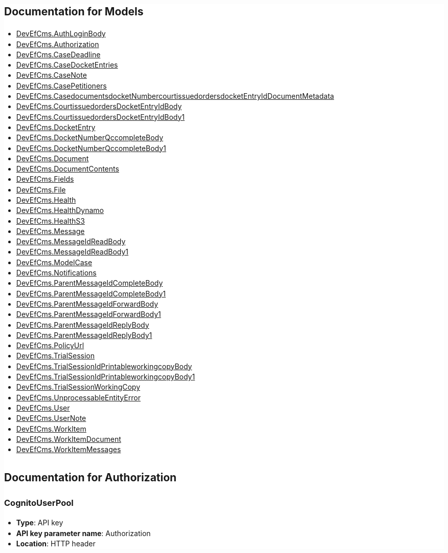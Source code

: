 ## Documentation for Models

 - [DevEfCms.AuthLoginBody](docs/AuthLoginBody.md)
 - [DevEfCms.Authorization](docs/Authorization.md)
 - [DevEfCms.CaseDeadline](docs/CaseDeadline.md)
 - [DevEfCms.CaseDocketEntries](docs/CaseDocketEntries.md)
 - [DevEfCms.CaseNote](docs/CaseNote.md)
 - [DevEfCms.CasePetitioners](docs/CasePetitioners.md)
 - [DevEfCms.CasedocumentsdocketNumbercourtissuedordersdocketEntryIdDocumentMetadata](docs/CasedocumentsdocketNumbercourtissuedordersdocketEntryIdDocumentMetadata.md)
 - [DevEfCms.CourtissuedordersDocketEntryIdBody](docs/CourtissuedordersDocketEntryIdBody.md)
 - [DevEfCms.CourtissuedordersDocketEntryIdBody1](docs/CourtissuedordersDocketEntryIdBody1.md)
 - [DevEfCms.DocketEntry](docs/DocketEntry.md)
 - [DevEfCms.DocketNumberQccompleteBody](docs/DocketNumberQccompleteBody.md)
 - [DevEfCms.DocketNumberQccompleteBody1](docs/DocketNumberQccompleteBody1.md)
 - [DevEfCms.Document](docs/Document.md)
 - [DevEfCms.DocumentContents](docs/DocumentContents.md)
 - [DevEfCms.Fields](docs/Fields.md)
 - [DevEfCms.File](docs/File.md)
 - [DevEfCms.Health](docs/Health.md)
 - [DevEfCms.HealthDynamo](docs/HealthDynamo.md)
 - [DevEfCms.HealthS3](docs/HealthS3.md)
 - [DevEfCms.Message](docs/Message.md)
 - [DevEfCms.MessageIdReadBody](docs/MessageIdReadBody.md)
 - [DevEfCms.MessageIdReadBody1](docs/MessageIdReadBody1.md)
 - [DevEfCms.ModelCase](docs/ModelCase.md)
 - [DevEfCms.Notifications](docs/Notifications.md)
 - [DevEfCms.ParentMessageIdCompleteBody](docs/ParentMessageIdCompleteBody.md)
 - [DevEfCms.ParentMessageIdCompleteBody1](docs/ParentMessageIdCompleteBody1.md)
 - [DevEfCms.ParentMessageIdForwardBody](docs/ParentMessageIdForwardBody.md)
 - [DevEfCms.ParentMessageIdForwardBody1](docs/ParentMessageIdForwardBody1.md)
 - [DevEfCms.ParentMessageIdReplyBody](docs/ParentMessageIdReplyBody.md)
 - [DevEfCms.ParentMessageIdReplyBody1](docs/ParentMessageIdReplyBody1.md)
 - [DevEfCms.PolicyUrl](docs/PolicyUrl.md)
 - [DevEfCms.TrialSession](docs/TrialSession.md)
 - [DevEfCms.TrialSessionIdPrintableworkingcopyBody](docs/TrialSessionIdPrintableworkingcopyBody.md)
 - [DevEfCms.TrialSessionIdPrintableworkingcopyBody1](docs/TrialSessionIdPrintableworkingcopyBody1.md)
 - [DevEfCms.TrialSessionWorkingCopy](docs/TrialSessionWorkingCopy.md)
 - [DevEfCms.UnprocessableEntityError](docs/UnprocessableEntityError.md)
 - [DevEfCms.User](docs/User.md)
 - [DevEfCms.UserNote](docs/UserNote.md)
 - [DevEfCms.WorkItem](docs/WorkItem.md)
 - [DevEfCms.WorkItemDocument](docs/WorkItemDocument.md)
 - [DevEfCms.WorkItemMessages](docs/WorkItemMessages.md)

## Documentation for Authorization


### CognitoUserPool

- **Type**: API key
- **API key parameter name**: Authorization
- **Location**: HTTP header

